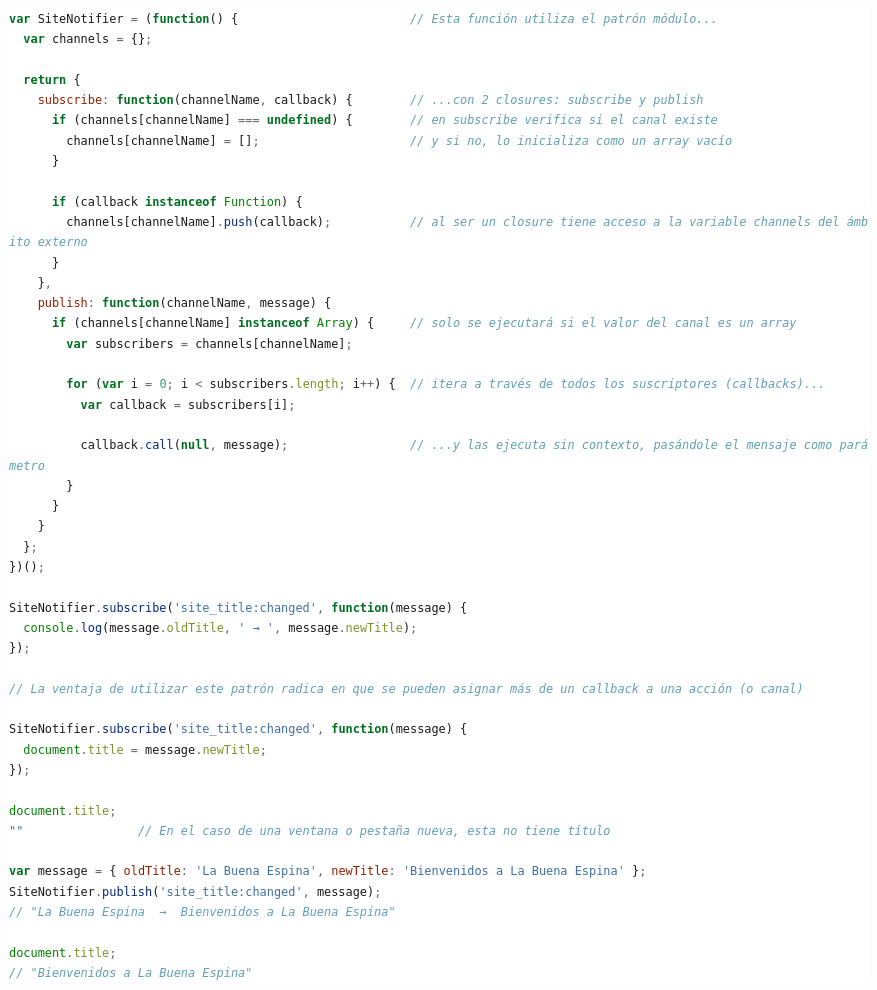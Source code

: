 ```javascript
var SiteNotifier = (function() {                        // Esta función utiliza el patrón módulo...
  var channels = {};

  return {
    subscribe: function(channelName, callback) {        // ...con 2 closures: subscribe y publish
      if (channels[channelName] === undefined) {        // en subscribe verifica si el canal existe
        channels[channelName] = [];                     // y si no, lo inicializa como un array vacío
      }

      if (callback instanceof Function) {
        channels[channelName].push(callback);           // al ser un closure tiene acceso a la variable channels del ámbito externo
      }
    },
    publish: function(channelName, message) {
      if (channels[channelName] instanceof Array) {     // solo se ejecutará si el valor del canal es un array
        var subscribers = channels[channelName];

        for (var i = 0; i < subscribers.length; i++) {  // itera a través de todos los suscriptores (callbacks)...
          var callback = subscribers[i];

          callback.call(null, message);                 // ...y las ejecuta sin contexto, pasándole el mensaje como parámetro
        }
      }
    }
  };
})();

SiteNotifier.subscribe('site_title:changed', function(message) {
  console.log(message.oldTitle, ' → ', message.newTitle);
});

// La ventaja de utilizar este patrón radica en que se pueden asignar más de un callback a una acción (o canal)

SiteNotifier.subscribe('site_title:changed', function(message) {
  document.title = message.newTitle;
});

document.title;
""                // En el caso de una ventana o pestaña nueva, esta no tiene título

var message = { oldTitle: 'La Buena Espina', newTitle: 'Bienvenidos a La Buena Espina' };
SiteNotifier.publish('site_title:changed', message);
// "La Buena Espina  →  Bienvenidos a La Buena Espina"

document.title;
// "Bienvenidos a La Buena Espina"
```
